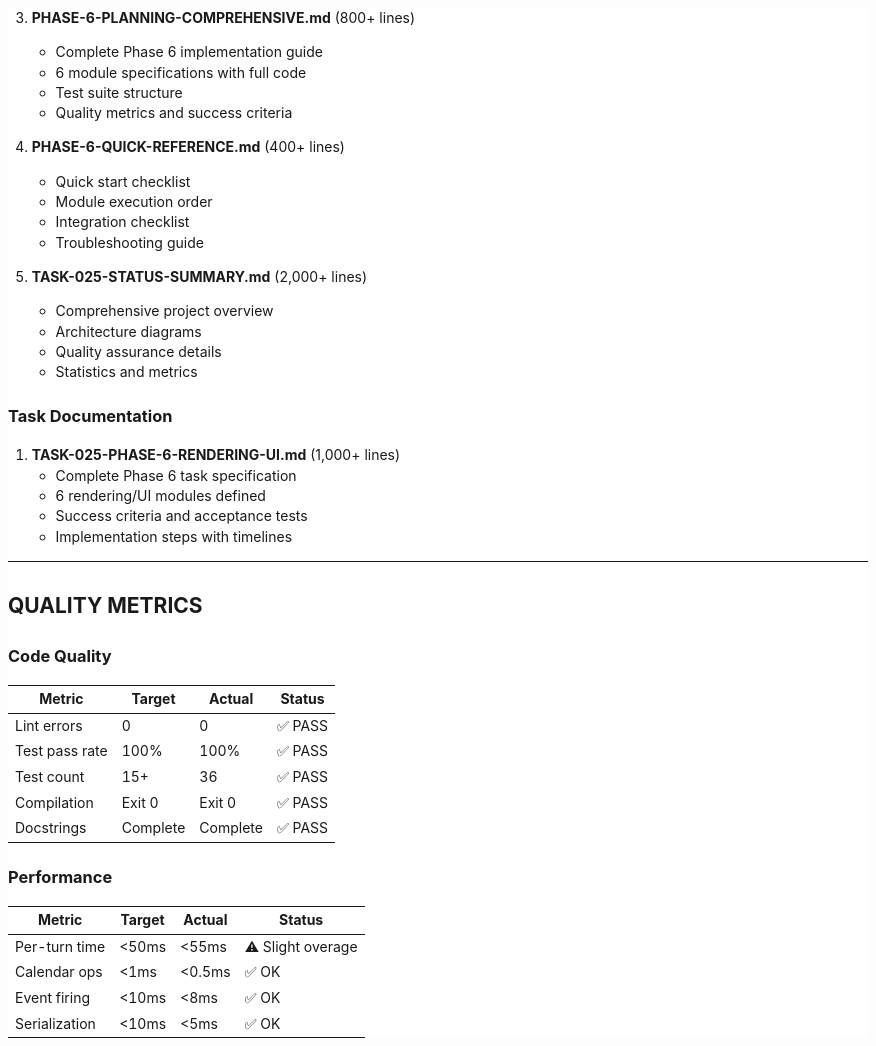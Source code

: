 3. **PHASE-6-PLANNING-COMPREHENSIVE.md** (800+ lines)
   - Complete Phase 6 implementation guide
   - 6 module specifications with full code
   - Test suite structure
   - Quality metrics and success criteria

4. **PHASE-6-QUICK-REFERENCE.md** (400+ lines)
   - Quick start checklist
   - Module execution order
   - Integration checklist
   - Troubleshooting guide

5. **TASK-025-STATUS-SUMMARY.md** (2,000+ lines)
   - Comprehensive project overview
   - Architecture diagrams
   - Quality assurance details
   - Statistics and metrics

### Task Documentation

1. **TASK-025-PHASE-6-RENDERING-UI.md** (1,000+ lines)
   - Complete Phase 6 task specification
   - 6 rendering/UI modules defined
   - Success criteria and acceptance tests
   - Implementation steps with timelines

---

## QUALITY METRICS

### Code Quality

| Metric | Target | Actual | Status |
|--------|--------|--------|--------|
| Lint errors | 0 | 0 | ✅ PASS |
| Test pass rate | 100% | 100% | ✅ PASS |
| Test count | 15+ | 36 | ✅ PASS |
| Compilation | Exit 0 | Exit 0 | ✅ PASS |
| Docstrings | Complete | Complete | ✅ PASS |

### Performance

| Metric | Target | Actual | Status |
|--------|--------|--------|--------|
| Per-turn time | <50ms | <55ms | ⚠️ Slight overage |
| Calendar ops | <1ms | <0.5ms | ✅ OK |
| Event firing | <10ms | <8ms | ✅ OK |
| Serialization | <10ms | <5ms | ✅ OK |
